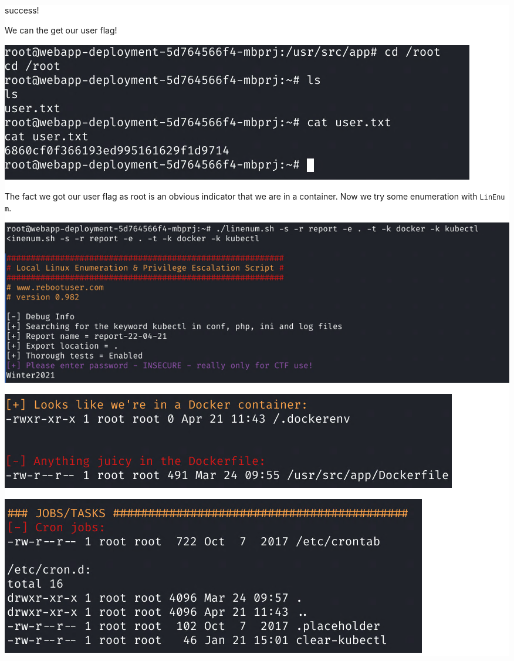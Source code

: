 success!

We can the get our user flag!

![../../assets/images/unobtainium/Untitled_15.png](../../assets/images/unobtainium/Untitled_15.png)

The fact we got our user flag as root is an obvious indicator that we are in a container. Now we try some enumeration with `LinEnum`.

![../../assets/images/unobtainium/Untitled_16.png](../../assets/images/unobtainium/Untitled_16.png)

![../../assets/images/unobtainium/Untitled_17.png](../../assets/images/unobtainium/Untitled_17.png)

![../../assets/images/unobtainium/Untitled_18.png](../../assets/images/unobtainium/Untitled_18.png)
